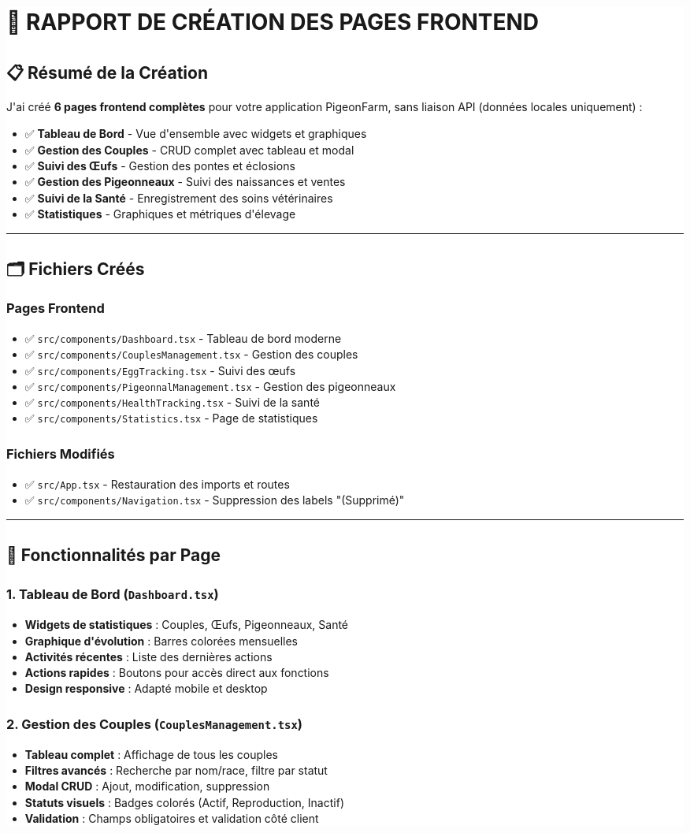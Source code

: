 # 🎨 **RAPPORT DE CRÉATION DES PAGES FRONTEND**

## 📋 **Résumé de la Création**

J'ai créé **6 pages frontend complètes** pour votre application PigeonFarm, sans liaison API (données locales uniquement) :

- ✅ **Tableau de Bord** - Vue d'ensemble avec widgets et graphiques
- ✅ **Gestion des Couples** - CRUD complet avec tableau et modal
- ✅ **Suivi des Œufs** - Gestion des pontes et éclosions
- ✅ **Gestion des Pigeonneaux** - Suivi des naissances et ventes
- ✅ **Suivi de la Santé** - Enregistrement des soins vétérinaires
- ✅ **Statistiques** - Graphiques et métriques d'élevage

---

## 🗂️ **Fichiers Créés**

### **Pages Frontend**
- ✅ `src/components/Dashboard.tsx` - Tableau de bord moderne
- ✅ `src/components/CouplesManagement.tsx` - Gestion des couples
- ✅ `src/components/EggTracking.tsx` - Suivi des œufs
- ✅ `src/components/PigeonnalManagement.tsx` - Gestion des pigeonneaux
- ✅ `src/components/HealthTracking.tsx` - Suivi de la santé
- ✅ `src/components/Statistics.tsx` - Page de statistiques

### **Fichiers Modifiés**
- ✅ `src/App.tsx` - Restauration des imports et routes
- ✅ `src/components/Navigation.tsx` - Suppression des labels "(Supprimé)"

---

## 🎯 **Fonctionnalités par Page**

### **1. Tableau de Bord (`Dashboard.tsx`)**
- **Widgets de statistiques** : Couples, Œufs, Pigeonneaux, Santé
- **Graphique d'évolution** : Barres colorées mensuelles
- **Activités récentes** : Liste des dernières actions
- **Actions rapides** : Boutons pour accès direct aux fonctions
- **Design responsive** : Adapté mobile et desktop

### **2. Gestion des Couples (`CouplesManagement.tsx`)**
- **Tableau complet** : Affichage de tous les couples
- **Filtres avancés** : Recherche par nom/race, filtre par statut
- **Modal CRUD** : Ajout, modification, suppression
- **Statuts visuels** : Badges colorés (Actif, Reproduction, Inactif)
- **Validation** : Champs obligatoires et validation côté client
